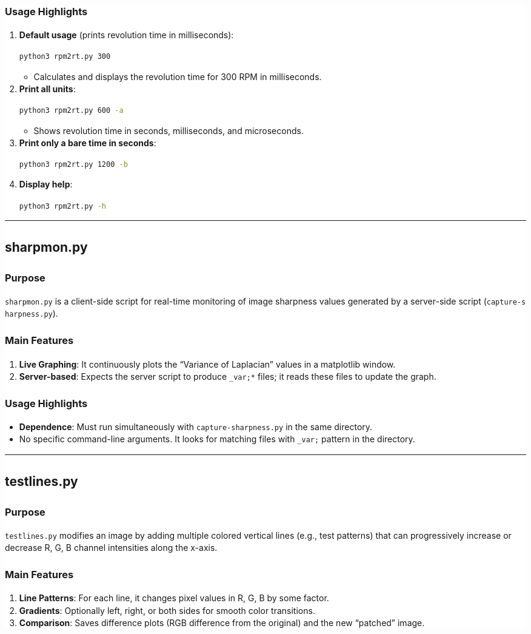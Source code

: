 ### Usage Highlights
1. **Default usage** (prints revolution time in milliseconds):
   ```bash
   python3 rpm2rt.py 300
   ```
   - Calculates and displays the revolution time for 300 RPM in milliseconds.
2. **Print all units**:
   ```bash
   python3 rpm2rt.py 600 -a
   ```
   - Shows revolution time in seconds, milliseconds, and microseconds.
3. **Print only a bare time in seconds**:
   ```bash
   python3 rpm2rt.py 1200 -b
   ```
4. **Display help**:
   ```bash
   python3 rpm2rt.py -h
   ```
---

## sharpmon.py  

### Purpose
`sharpmon.py` is a client-side script for real-time monitoring of image sharpness values generated by a server-side script (`capture-sharpness.py`).

### Main Features
1. **Live Graphing**: It continuously plots the “Variance of Laplacian” values in a matplotlib window.  
2. **Server-based**: Expects the server script to produce `_var;*` files; it reads these files to update the graph.

### Usage Highlights
- **Dependence**: Must run simultaneously with `capture-sharpness.py` in the same directory.  
- No specific command-line arguments. It looks for matching files with `_var;` pattern in the directory.

---

## testlines.py  
### Purpose
`testlines.py` modifies an image by adding multiple colored vertical lines (e.g., test patterns) that can progressively increase or decrease R, G, B channel intensities along the x-axis.

### Main Features
1. **Line Patterns**: For each line, it changes pixel values in R, G, B by some factor.  
2. **Gradients**: Optionally left, right, or both sides for smooth color transitions.  
3. **Comparison**: Saves difference plots (RGB difference from the original) and the new “patched” image.
